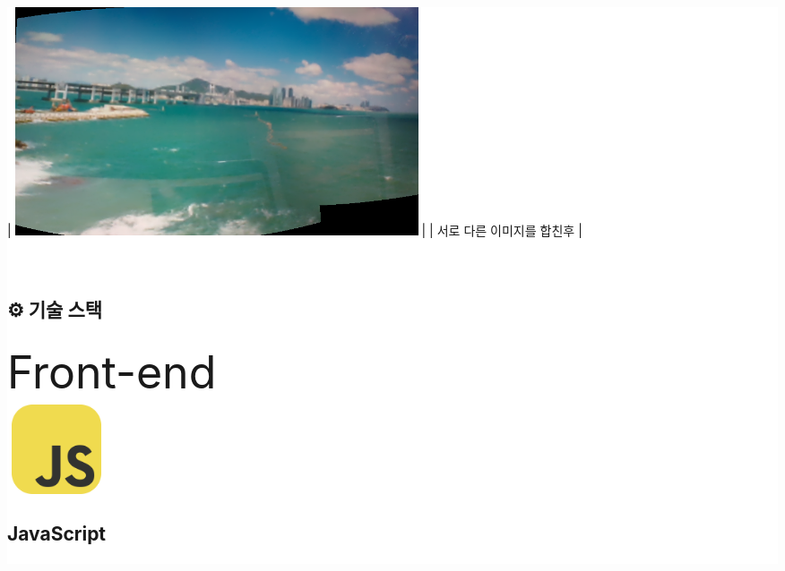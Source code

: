 | <img src="파라노마.png" width="450"/> |
|       서로 다른 이미지를 합친후       |

<br />

## ⚙ 기술 스택

<div style="font-size:50px;">Front-end</div>

<div style="display: flex;">
    <card style="display: flex; flex-direction: column; align-items: center; text-align: center; margin-right: 10px;">
        <img src="./icon/JavaScript.svg" width="100">
        <h2>JavaScript</h2>